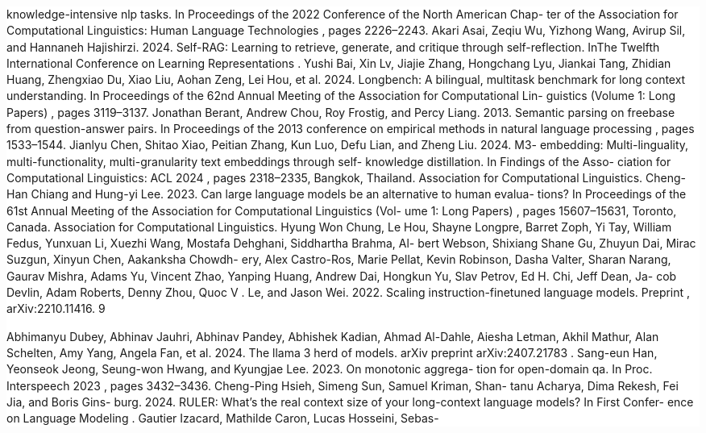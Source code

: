 knowledge-intensive nlp tasks. In Proceedings of
the 2022 Conference of the North American Chap-
ter of the Association for Computational Linguistics:
Human Language Technologies , pages 2226–2243.
Akari Asai, Zeqiu Wu, Yizhong Wang, Avirup Sil, and
Hannaneh Hajishirzi. 2024. Self-RAG: Learning to
retrieve, generate, and critique through self-reflection.
InThe Twelfth International Conference on Learning
Representations .
Yushi Bai, Xin Lv, Jiajie Zhang, Hongchang Lyu,
Jiankai Tang, Zhidian Huang, Zhengxiao Du, Xiao
Liu, Aohan Zeng, Lei Hou, et al. 2024. Longbench:
A bilingual, multitask benchmark for long context
understanding. In Proceedings of the 62nd Annual
Meeting of the Association for Computational Lin-
guistics (Volume 1: Long Papers) , pages 3119–3137.
Jonathan Berant, Andrew Chou, Roy Frostig, and Percy
Liang. 2013. Semantic parsing on freebase from
question-answer pairs. In Proceedings of the 2013
conference on empirical methods in natural language
processing , pages 1533–1544.
Jianlyu Chen, Shitao Xiao, Peitian Zhang, Kun
Luo, Defu Lian, and Zheng Liu. 2024. M3-
embedding: Multi-linguality, multi-functionality,
multi-granularity text embeddings through self-
knowledge distillation. In Findings of the Asso-
ciation for Computational Linguistics: ACL 2024 ,
pages 2318–2335, Bangkok, Thailand. Association
for Computational Linguistics.
Cheng-Han Chiang and Hung-yi Lee. 2023. Can large
language models be an alternative to human evalua-
tions? In Proceedings of the 61st Annual Meeting of
the Association for Computational Linguistics (Vol-
ume 1: Long Papers) , pages 15607–15631, Toronto,
Canada. Association for Computational Linguistics.
Hyung Won Chung, Le Hou, Shayne Longpre, Barret
Zoph, Yi Tay, William Fedus, Yunxuan Li, Xuezhi
Wang, Mostafa Dehghani, Siddhartha Brahma, Al-
bert Webson, Shixiang Shane Gu, Zhuyun Dai,
Mirac Suzgun, Xinyun Chen, Aakanksha Chowdh-
ery, Alex Castro-Ros, Marie Pellat, Kevin Robinson,
Dasha Valter, Sharan Narang, Gaurav Mishra, Adams
Yu, Vincent Zhao, Yanping Huang, Andrew Dai,
Hongkun Yu, Slav Petrov, Ed H. Chi, Jeff Dean, Ja-
cob Devlin, Adam Roberts, Denny Zhou, Quoc V . Le,
and Jason Wei. 2022. Scaling instruction-finetuned
language models. Preprint , arXiv:2210.11416.
9

Abhimanyu Dubey, Abhinav Jauhri, Abhinav Pandey,
Abhishek Kadian, Ahmad Al-Dahle, Aiesha Letman,
Akhil Mathur, Alan Schelten, Amy Yang, Angela
Fan, et al. 2024. The llama 3 herd of models. arXiv
preprint arXiv:2407.21783 .
Sang-eun Han, Yeonseok Jeong, Seung-won Hwang,
and Kyungjae Lee. 2023. On monotonic aggrega-
tion for open-domain qa. In Proc. Interspeech 2023 ,
pages 3432–3436.
Cheng-Ping Hsieh, Simeng Sun, Samuel Kriman, Shan-
tanu Acharya, Dima Rekesh, Fei Jia, and Boris Gins-
burg. 2024. RULER: What’s the real context size of
your long-context language models? In First Confer-
ence on Language Modeling .
Gautier Izacard, Mathilde Caron, Lucas Hosseini, Sebas-